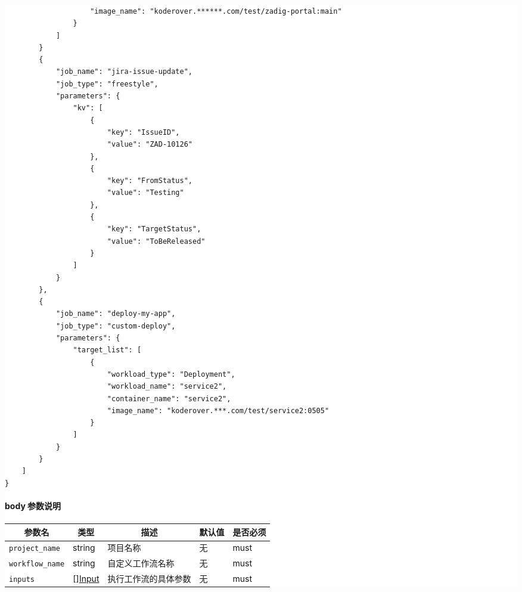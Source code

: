 ```
                    "image_name": "koderover.******.com/test/zadig-portal:main"
                }
            ]
        }
        {
            "job_name": "jira-issue-update",
            "job_type": "freestyle",
            "parameters": {
                "kv": [
                    {
                        "key": "IssueID",
                        "value": "ZAD-10126"
                    },
                    {
                        "key": "FromStatus",
                        "value": "Testing"
                    },
                    {
                        "key": "TargetStatus",
                        "value": "ToBeReleased"
                    }
                ]
            }
        },
        {
            "job_name": "deploy-my-app",
            "job_type": "custom-deploy",
            "parameters": {
                "target_list": [
                    {
                        "workload_type": "Deployment",
                        "workload_name": "service2",
                        "container_name": "service2",
                        "image_name": "koderover.***.com/test/service2:0505"
                    }
                ]
            }
        }
    ]
}
```

#### body 参数说明



|参数名|类型|描述|默认值|是否必须|
|---------------|---------------------|------------------|----|----|
|`project_name` |string               |项目名称            |无  |must|
|`workflow_name`|string               |自定义工作流名称     |无  |must|
|`inputs`       |[][Input](#input_arg)| 执行工作流的具体参数 |无  |must|

